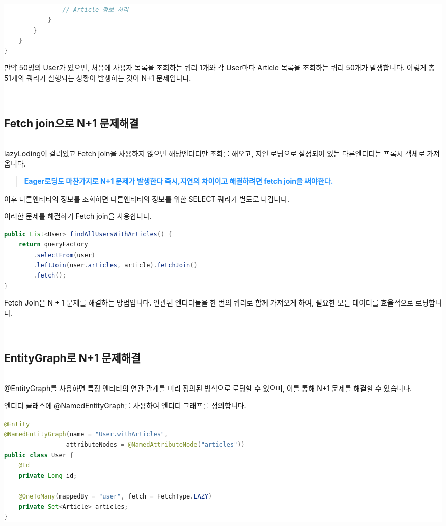 ```java
                // Article 정보 처리
            }
        }
    }
}
```

만약 50명의 User가 있으면, 처음에 사용자 목록을 조회하는 쿼리 1개와 각 User마다 Article 목록을 조회하는 쿼리 50개가 발생합니다. 이렇게 총 51개의 쿼리가 실행되는 상황이 발생하는 것이 N+1 문제입니다.


<br>

## Fetch join으로 N+1 문제해결

<hr style="height: 2px; border: none; background-color: white;" />

lazyLoding이 걸려있고 Fetch join을 사용하지 않으면 해당엔티티만 조회를 해오고, 지연 로딩으로 설정되어 있는 다른엔티티는 프록시 객체로 가져옵니다.

> **<font color='dodgerblue'>Eager로딩도 마찬가지로 N+1 문제가 발생한다 즉시,지연의 차이이고 해결하려면 fetch join을 써야한다.</font>**

이후 다른엔티티의 정보를 조회하면 다른엔티티의 정보를 위한 SELECT 쿼리가 별도로 나갑니다.

이러한 문제를 해결하기 Fetch join을 사용합니다.

```java
public List<User> findAllUsersWithArticles() {
    return queryFactory
        .selectFrom(user)
        .leftJoin(user.articles, article).fetchJoin()
        .fetch();
}
```

Fetch Join은 N + 1 문제를 해결하는 방법입니다. 연관된 엔티티들을 한 번의 쿼리로 함께 가져오게 하여, 필요한 모든 데이터를 효율적으로 로딩합니다.

<br>

## EntityGraph로 N+1 문제해결

<hr style="height: 2px; border: none; background-color: white;" />

@EntityGraph를 사용하면 특정 엔티티의 연관 관계를 미리 정의된 방식으로 로딩할 수 있으며, 이를 통해 N+1 문제를 해결할 수 있습니다.

엔티티 클래스에 @NamedEntityGraph를 사용하여 엔티티 그래프를 정의합니다.

```java
@Entity
@NamedEntityGraph(name = "User.withArticles",
                 attributeNodes = @NamedAttributeNode("articles"))
public class User {
    @Id
    private Long id;

    @OneToMany(mappedBy = "user", fetch = FetchType.LAZY)
    private Set<Article> articles;
}
```
